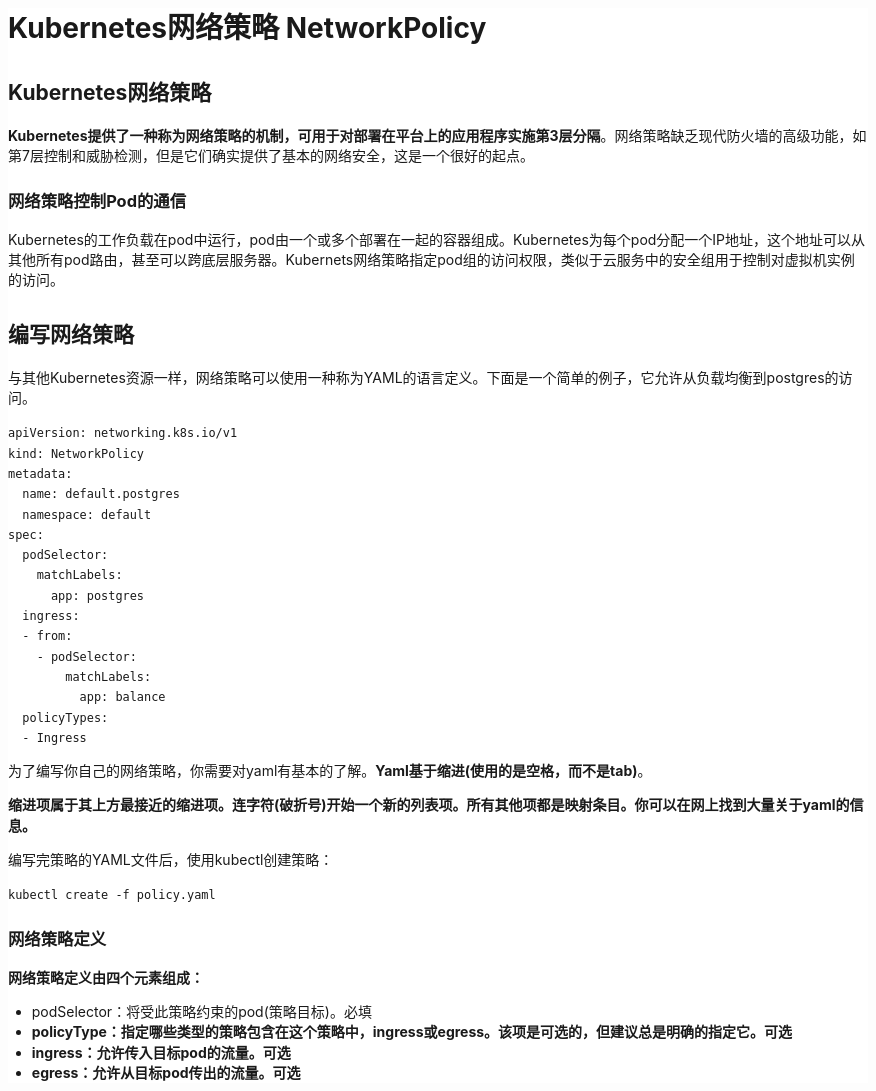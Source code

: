 # **Kubernetes网络策略 NetworkPolicy**

## **Kubernetes网络策略**


**Kubernetes提供了一种称为网络策略的机制，可用于对部署在平台上的应用程序实施第3层分隔**。网络策略缺乏现代防火墙的高级功能，如第7层控制和威胁检测，但是它们确实提供了基本的网络安全，这是一个很好的起点。

### **网络策略控制Pod的通信**

Kubernetes的工作负载在pod中运行，pod由一个或多个部署在一起的容器组成。Kubernetes为每个pod分配一个IP地址，这个地址可以从其他所有pod路由，甚至可以跨底层服务器。Kubernets网络策略指定pod组的访问权限，类似于云服务中的安全组用于控制对虚拟机实例的访问。

## **编写网络策略**

与其他Kubernetes资源一样，网络策略可以使用一种称为YAML的语言定义。下面是一个简单的例子，它允许从负载均衡到postgres的访问。

```
apiVersion: networking.k8s.io/v1 
kind: NetworkPolicy 
metadata: 
  name: default.postgres 
  namespace: default 
spec: 
  podSelector: 
    matchLabels: 
      app: postgres 
  ingress: 
  - from: 
    - podSelector: 
        matchLabels: 
          app: balance 
  policyTypes: 
  - Ingress 
```

为了编写你自己的网络策略，你需要对yaml有基本的了解。**Yaml基于缩进(使用的是空格，而不是tab)**。

**缩进项属于其上方最接近的缩进项。连字符(破折号)开始一个新的列表项。所有其他项都是映射条目。你可以在网上找到大量关于yaml的信息。**


编写完策略的YAML文件后，使用kubectl创建策略：

```
kubectl create -f policy.yaml 
```

### **网络策略定义**

**网络策略定义由四个元素组成：**

* podSelector：将受此策略约束的pod(策略目标)。必填
* **policyType：指定哪些类型的策略包含在这个策略中，ingress或egress。该项是可选的，但建议总是明确的指定它。可选**
* **ingress：允许传入目标pod的流量。可选**
* **egress：允许从目标pod传出的流量。可选**
